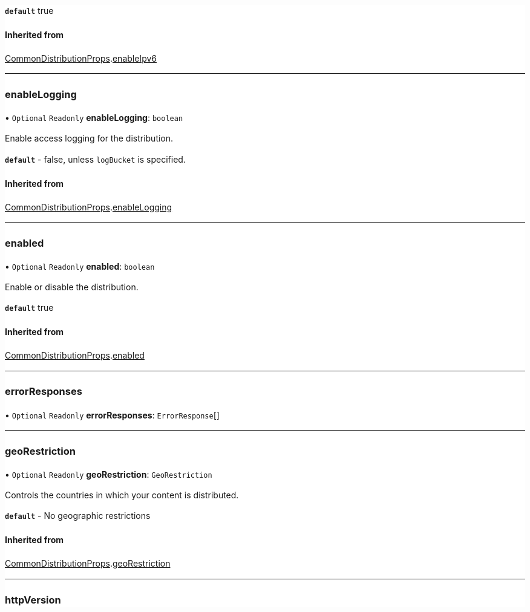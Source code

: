 **`default`** true

#### Inherited from

[CommonDistributionProps](#common-distribution-props).[enableIpv6](#enableipv6)

___

### enableLogging

• `Optional` `Readonly` **enableLogging**: `boolean`

Enable access logging for the distribution.

**`default`** - false, unless `logBucket` is specified.

#### Inherited from

[CommonDistributionProps](#common-distribution-props).[enableLogging](#enablelogging)

___

### enabled

• `Optional` `Readonly` **enabled**: `boolean`

Enable or disable the distribution.

**`default`** true

#### Inherited from

[CommonDistributionProps](#common-distribution-props).[enabled](#enabled)

___

### errorResponses

• `Optional` `Readonly` **errorResponses**: `ErrorResponse`[]

___

### geoRestriction

• `Optional` `Readonly` **geoRestriction**: `GeoRestriction`

Controls the countries in which your content is distributed.

**`default`** - No geographic restrictions

#### Inherited from

[CommonDistributionProps](#common-distribution-props).[geoRestriction](#georestriction)

___

### httpVersion
